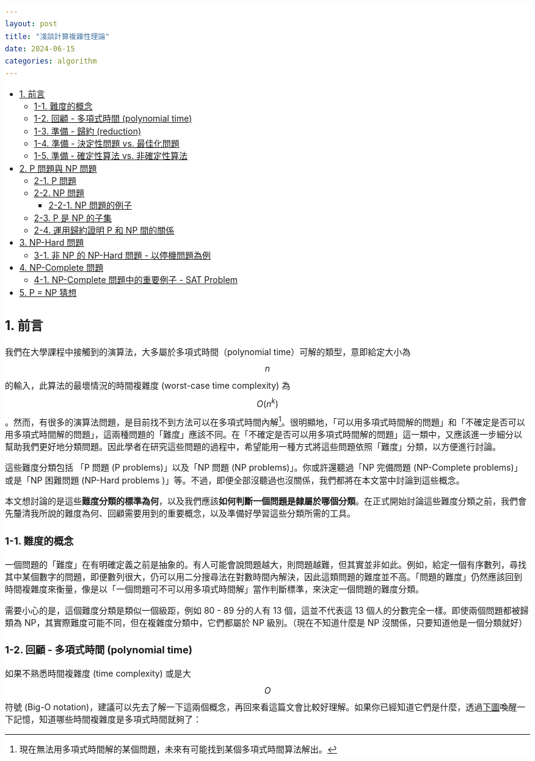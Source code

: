 ```yaml
---
layout: post
title: "淺談計算複雜性理論"
date: 2024-06-15
categories: algorithm
---
```


- [1. 前言](#1-前言)
  - [1-1. 難度的概念](#1-1-難度的概念)
  - [1-2. 回顧 - 多項式時間 (polynomial time)](#1-2-回顧---多項式時間-polynomial-time)
  - [1-3. 準備 - 歸約 (reduction)](#1-3-準備---歸約-reduction)
  - [1-4. 準備 - 決定性問題 vs. 最佳化問題](#1-4-準備---決定性問題-vs-最佳化問題)
  - [1-5. 準備 - 確定性算法 vs. 非確定性算法](#1-5-準備---確定性算法-vs-非確定性算法)
- [2. P 問題與 NP 問題](#2-p-問題與-np-問題)
  - [2-1. P 問題](#2-1-p-問題)
  - [2-2. NP 問題](#2-2-np-問題)
    - [2-2-1. NP 問題的例子](#2-2-1-np-問題的例子)
  - [2-3. P 是 NP 的子集](#2-3-p-是-np-的子集)
  - [2-4. 運用歸約證明 P 和 NP 間的關係](#2-4-運用歸約證明-p-和-np-間的關係)
- [3. NP-Hard 問題](#3-np-hard-問題)
  - [3-1. 非 NP 的 NP-Hard 問題 - 以停機問題為例](#3-1-非-np-的-np-hard-問題---以停機問題為例)
- [4. NP-Complete 問題](#4-np-complete-問題)
  - [4-1. NP-Complete 問題中的重要例子 - SAT Problem](#4-1-np-complete-問題中的重要例子---sat-problem)
- [5. P = NP 猜想](#5-p-np-猜想)

## **1. 前言**

我們在大學課程中接觸到的演算法，大多屬於多項式時間（polynomial time）可解的類型，意即給定大小為 $$n$$ 的輸入，此算法的最壞情況的時間複雜度 (worst-case time complexity) 為 $$O(n^k)$$。然而，有很多的演算法問題，是目前找不到方法可以在多項式時間內解[^1]。很明顯地，「可以用多項式時間解的問題」和「不確定是否可以用多項式時間解的問題」，這兩種問題的「難度」應該不同。在「不確定是否可以用多項式時間解的問題」這一類中，又應該進一步細分以幫助我們更好地分類問題。因此學者在研究這些問題的過程中，希望能用一種方式將這些問題依照「難度」分類，以方便進行討論。

這些難度分類包括 「P 問題 (P problems)」以及「NP 問題 (NP problems)」。你或許還聽過「NP 完備問題 (NP-Complete problems)」或是「NP 困難問題 (NP-Hard problems )」等。不過，即便全部沒聽過也沒關係，我們都將在本文當中討論到這些概念。

本文想討論的是這些**難度分類的標準為何**，以及我們應該**如何判斷一個問題是隸屬於哪個分類**。在正式開始討論這些難度分類之前，我們會先釐清我所說的難度為何、回顧需要用到的重要概念，以及準備好學習這些分類所需的工具。

### **1-1. 難度的概念**

一個問題的「難度」在有明確定義之前是抽象的。有人可能會說問題越大，則問題越難，但其實並非如此。例如，給定一個有序數列，尋找其中某個數字的問題，即便數列很大，仍可以用二分搜尋法在對數時間內解決，因此這類問題的難度並不高。「問題的難度」仍然應該回到時間複雜度來衡量，像是以「一個問題可不可以用多項式時間解」當作判斷標準，來決定一個問題的難度分類。

需要小心的是，這個難度分類是類似一個級距，例如 80 - 89 分的人有 13 個，這並不代表這 13 個人的分數完全一樣。即使兩個問題都被歸類為 NP，其實際難度可能不同，但在複雜度分類中，它們都屬於 NP 級別。（現在不知道什麼是 NP 沒關係，只要知道他是一個分類就好）

### **1-2. 回顧 - 多項式時間 (polynomial time)**

如果不熟悉時間複雜度 (time complexity) 或是大 $$O$$ 符號 (Big-O notation)，建議可以先去了解一下這兩個概念，再回來看這篇文會比較好理解。如果你已經知道它們是什麼，透過[下圖](https://www.bigocheatsheet.com/)喚醒一下記憶，知道哪些時間複雜度是多項式時間就夠了：


[^1]: 現在無法用多項式時間解的某個問題，未來有可能找到某個多項式時間算法解出。
[^2]: 在這裡等價的意思是，問題 A 的輸入經過多項式時間的轉換後，得到的問題 B 的輸入在問題 B 中得到的結果與原來在問題 A 中得到的結果是一樣的。換句話說，問題 A 的「是」或「否」答案對應於問題 B 的「是」或「否」答案。這種轉換允許我們利用問題 B 的解決方法來解決問題 A。
[^3]: 這裡的 500 是個常數，可以被任何其他常數取代。
[^4]: 因為決定性問題的答案只有是或否。
[^5]: 用線性的畫法來描述難度其實不夠精確，但目前可以先以這樣的概念理解。在文末有更精確的難度標示圖。
[^6]: 可滿足意即布林方程式結果為真；不可滿足意即布林方程式結果為假。
[^7]: 變數賦值的意思是給變數值，如：$$x = \text{True}$$ 代表將變數 $$x$$ 之值設為 $$\text{True}$$、$$y = \text{False}$$ 代表將變數 $$y$$ 之值設為 $$\text{False}$$。